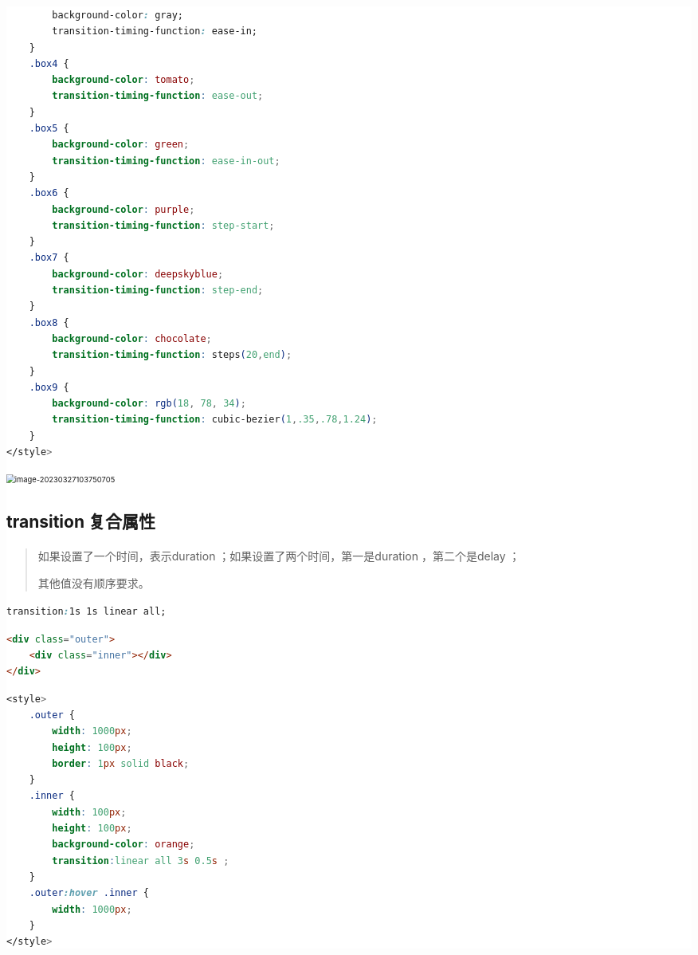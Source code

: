 ```css
        background-color: gray;
        transition-timing-function: ease-in;
    }
    .box4 {
        background-color: tomato;
        transition-timing-function: ease-out;
    }
    .box5 {
        background-color: green;
        transition-timing-function: ease-in-out;
    }
    .box6 {
        background-color: purple;
        transition-timing-function: step-start;
    }
    .box7 {
        background-color: deepskyblue;
        transition-timing-function: step-end;
    }
    .box8 {
        background-color: chocolate;
        transition-timing-function: steps(20,end);
    }
    .box9 {
        background-color: rgb(18, 78, 34);
        transition-timing-function: cubic-bezier(1,.35,.78,1.24);
    }
</style>
```

<img src="https://edu-8673.oss-cn-beijing.aliyuncs.com/img2023.3.30/202303271037850.png" alt="image-20230327103750705" style="zoom:67%;" />

## transition 复合属性

> 如果设置了一个时间，表示duration ；如果设置了两个时间，第一是duration ，第二个是delay ；
>
> 其他值没有顺序要求。

```css
transition:1s 1s linear all;
```

```html
<div class="outer">
    <div class="inner"></div>
</div>
```

```css
<style>
    .outer {
        width: 1000px;
        height: 100px;
        border: 1px solid black;
    }
    .inner {
        width: 100px;
        height: 100px;
        background-color: orange;
        transition:linear all 3s 0.5s ;
    }
    .outer:hover .inner {
        width: 1000px;
    }
</style>
```